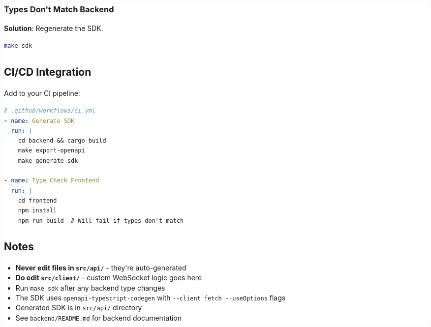 ### Types Don't Match Backend

**Solution**: Regenerate the SDK.

```bash
make sdk
```

## CI/CD Integration

Add to your CI pipeline:

```yaml
# .github/workflows/ci.yml
- name: Generate SDK
  run: |
    cd backend && cargo build
    make export-openapi
    make generate-sdk

- name: Type Check Frontend
  run: |
    cd frontend
    npm install
    npm run build  # Will fail if types don't match
```

## Notes

- **Never edit files in `src/api/`** - they're auto-generated
- **Do edit `src/client/`** - custom WebSocket logic goes here
- Run `make sdk` after any backend type changes
- The SDK uses `openapi-typescript-codegen` with `--client fetch --useOptions` flags
- Generated SDK is in `src/api/` directory
- See `backend/README.md` for backend documentation
